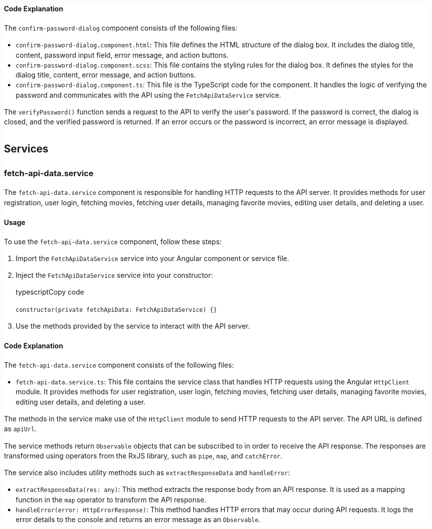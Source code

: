 #### Code Explanation

The `confirm-password-dialog` component consists of the following files:

- `confirm-password-dialog.component.html`: This file defines the HTML structure of the dialog box. It includes the dialog title, content, password input field, error message, and action buttons.
- `confirm-password-dialog.component.scss`: This file contains the styling rules for the dialog box. It defines the styles for the dialog title, content, error message, and action buttons.
- `confirm-password-dialog.component.ts`: This file is the TypeScript code for the component. It handles the logic of verifying the password and communicates with the API using the `FetchApiDataService` service.

The `verifyPassword()` function sends a request to the API to verify the user's password. If the password is correct, the dialog is closed, and the verified password is returned. If an error occurs or the password is incorrect, an error message is displayed.

## Services

### fetch-api-data.service

The `fetch-api-data.service` component is responsible for handling HTTP requests to the API server. It provides methods for user registration, user login, fetching movies, fetching user details, managing favorite movies, editing user details, and deleting a user.

#### Usage

To use the `fetch-api-data.service` component, follow these steps:

1.  Import the `FetchApiDataService` service into your Angular component or service file.

2.  Inject the `FetchApiDataService` service into your constructor:

    typescriptCopy code

    `constructor(private fetchApiData: FetchApiDataService) {}`

3.  Use the methods provided by the service to interact with the API server.

#### Code Explanation

The `fetch-api-data.service` component consists of the following files:

- `fetch-api-data.service.ts`: This file contains the service class that handles HTTP requests using the Angular `HttpClient` module. It provides methods for user registration, user login, fetching movies, fetching user details, managing favorite movies, editing user details, and deleting a user.

The methods in the service make use of the `HttpClient` module to send HTTP requests to the API server. The API URL is defined as `apiUrl`.

The service methods return `Observable` objects that can be subscribed to in order to receive the API response. The responses are transformed using operators from the RxJS library, such as `pipe`, `map`, and `catchError`.

The service also includes utility methods such as `extractResponseData` and `handleError`:

- `extractResponseData(res: any)`: This method extracts the response body from an API response. It is used as a mapping function in the `map` operator to transform the API response.
- `handleError(error: HttpErrorResponse)`: This method handles HTTP errors that may occur during API requests. It logs the error details to the console and returns an error message as an `Observable`.
